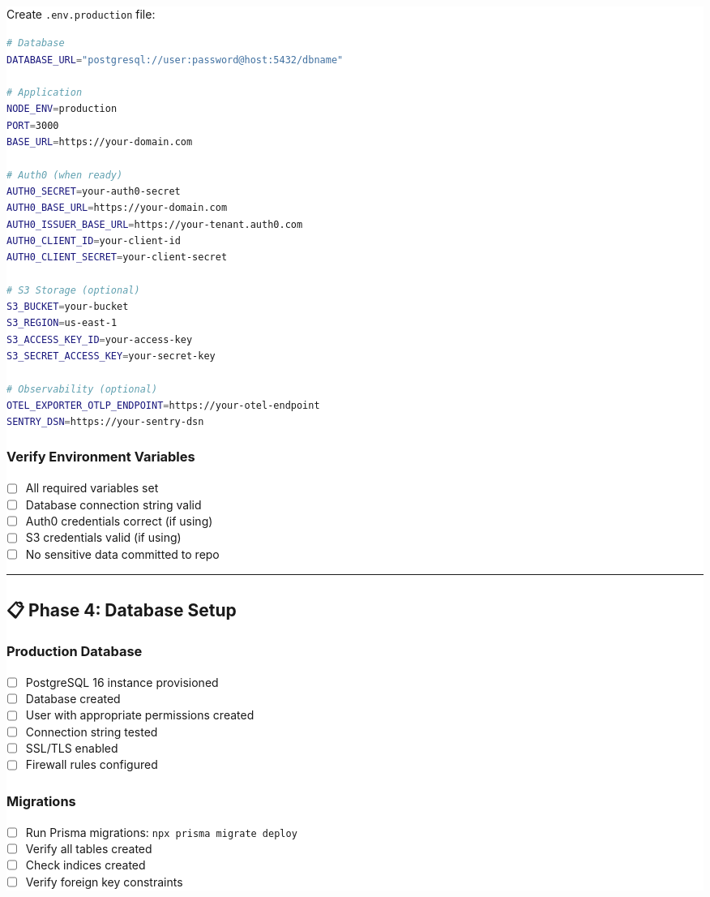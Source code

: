 Create `.env.production` file:

```bash
# Database
DATABASE_URL="postgresql://user:password@host:5432/dbname"

# Application
NODE_ENV=production
PORT=3000
BASE_URL=https://your-domain.com

# Auth0 (when ready)
AUTH0_SECRET=your-auth0-secret
AUTH0_BASE_URL=https://your-domain.com
AUTH0_ISSUER_BASE_URL=https://your-tenant.auth0.com
AUTH0_CLIENT_ID=your-client-id
AUTH0_CLIENT_SECRET=your-client-secret

# S3 Storage (optional)
S3_BUCKET=your-bucket
S3_REGION=us-east-1
S3_ACCESS_KEY_ID=your-access-key
S3_SECRET_ACCESS_KEY=your-secret-key

# Observability (optional)
OTEL_EXPORTER_OTLP_ENDPOINT=https://your-otel-endpoint
SENTRY_DSN=https://your-sentry-dsn
```

### Verify Environment Variables
- [ ] All required variables set
- [ ] Database connection string valid
- [ ] Auth0 credentials correct (if using)
- [ ] S3 credentials valid (if using)
- [ ] No sensitive data committed to repo

---

## 📋 Phase 4: Database Setup

### Production Database
- [ ] PostgreSQL 16 instance provisioned
- [ ] Database created
- [ ] User with appropriate permissions created
- [ ] Connection string tested
- [ ] SSL/TLS enabled
- [ ] Firewall rules configured

### Migrations
- [ ] Run Prisma migrations: `npx prisma migrate deploy`
- [ ] Verify all tables created
- [ ] Check indices created
- [ ] Verify foreign key constraints
